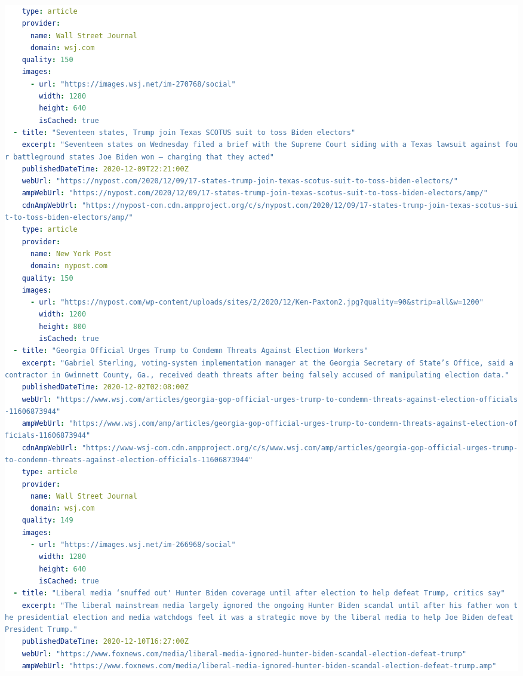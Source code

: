 ```yaml
    type: article
    provider:
      name: Wall Street Journal
      domain: wsj.com
    quality: 150
    images:
      - url: "https://images.wsj.net/im-270768/social"
        width: 1280
        height: 640
        isCached: true
  - title: "Seventeen states, Trump join Texas SCOTUS suit to toss Biden electors"
    excerpt: "Seventeen states on Wednesday filed a brief with the Supreme Court siding with a Texas lawsuit against four battleground states Joe Biden won — charging that they acted"
    publishedDateTime: 2020-12-09T22:21:00Z
    webUrl: "https://nypost.com/2020/12/09/17-states-trump-join-texas-scotus-suit-to-toss-biden-electors/"
    ampWebUrl: "https://nypost.com/2020/12/09/17-states-trump-join-texas-scotus-suit-to-toss-biden-electors/amp/"
    cdnAmpWebUrl: "https://nypost-com.cdn.ampproject.org/c/s/nypost.com/2020/12/09/17-states-trump-join-texas-scotus-suit-to-toss-biden-electors/amp/"
    type: article
    provider:
      name: New York Post
      domain: nypost.com
    quality: 150
    images:
      - url: "https://nypost.com/wp-content/uploads/sites/2/2020/12/Ken-Paxton2.jpg?quality=90&strip=all&w=1200"
        width: 1200
        height: 800
        isCached: true
  - title: "Georgia Official Urges Trump to Condemn Threats Against Election Workers"
    excerpt: "Gabriel Sterling, voting-system implementation manager at the Georgia Secretary of State’s Office, said a contractor in Gwinnett County, Ga., received death threats after being falsely accused of manipulating election data."
    publishedDateTime: 2020-12-02T02:08:00Z
    webUrl: "https://www.wsj.com/articles/georgia-gop-official-urges-trump-to-condemn-threats-against-election-officials-11606873944"
    ampWebUrl: "https://www.wsj.com/amp/articles/georgia-gop-official-urges-trump-to-condemn-threats-against-election-officials-11606873944"
    cdnAmpWebUrl: "https://www-wsj-com.cdn.ampproject.org/c/s/www.wsj.com/amp/articles/georgia-gop-official-urges-trump-to-condemn-threats-against-election-officials-11606873944"
    type: article
    provider:
      name: Wall Street Journal
      domain: wsj.com
    quality: 149
    images:
      - url: "https://images.wsj.net/im-266968/social"
        width: 1280
        height: 640
        isCached: true
  - title: "Liberal media ‘snuffed out' Hunter Biden coverage until after election to help defeat Trump, critics say"
    excerpt: "The liberal mainstream media largely ignored the ongoing Hunter Biden scandal until after his father won the presidential election and media watchdogs feel it was a strategic move by the liberal media to help Joe Biden defeat President Trump."
    publishedDateTime: 2020-12-10T16:27:00Z
    webUrl: "https://www.foxnews.com/media/liberal-media-ignored-hunter-biden-scandal-election-defeat-trump"
    ampWebUrl: "https://www.foxnews.com/media/liberal-media-ignored-hunter-biden-scandal-election-defeat-trump.amp"
```